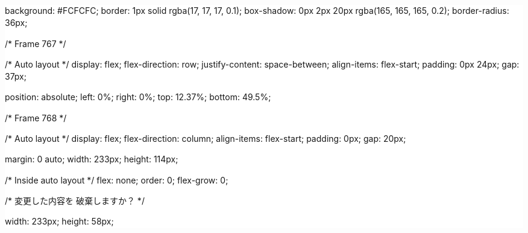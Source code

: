 
background: #FCFCFC;
border: 1px solid rgba(17, 17, 17, 0.1);
box-shadow: 0px 2px 20px rgba(165, 165, 165, 0.2);
border-radius: 36px;




/* Frame 767 */


/* Auto layout */
display: flex;
flex-direction: row;
justify-content: space-between;
align-items: flex-start;
padding: 0px 24px;
gap: 37px;


position: absolute;
left: 0%;
right: 0%;
top: 12.37%;
bottom: 49.5%;






/* Frame 768 */


/* Auto layout */
display: flex;
flex-direction: column;
align-items: flex-start;
padding: 0px;
gap: 20px;


margin: 0 auto;
width: 233px;
height: 114px;




/* Inside auto layout */
flex: none;
order: 0;
flex-grow: 0;




/* 変更した内容を 破棄しますか？ */


width: 233px;
height: 58px;

